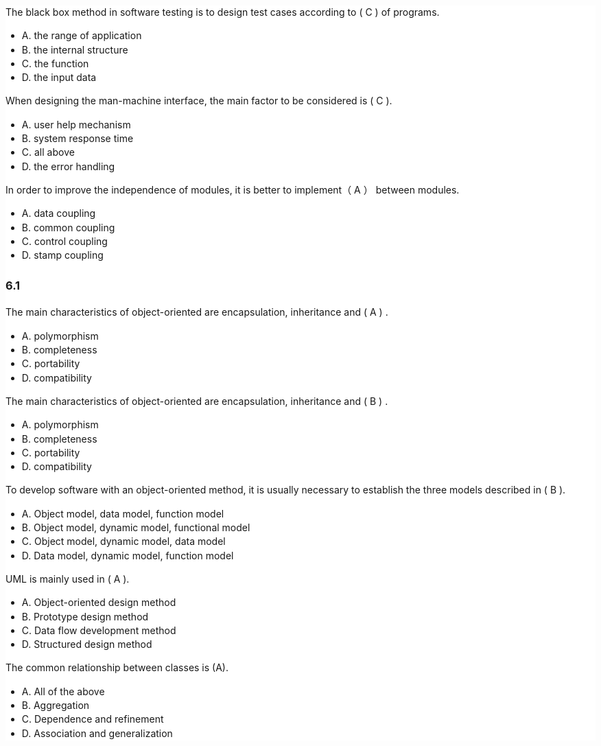 The black box method in software testing is to design test cases according to ( C ) of programs.

- A. the range of application
- B. the internal structure
- C. the function
- D. the input data

When designing the man-machine interface, the main factor to be considered is ( C ).

- A. user help mechanism
- B. system response time
- C. all above
- D. the error handling

In order to improve the independence of modules, it is better to implement（ A ） between modules.

- A. data coupling
- B. common coupling
- C. control coupling
- D. stamp coupling

### 6.1

The main characteristics of object-oriented are encapsulation, inheritance and ( A ) .

- A. polymorphism
- B. completeness
- C. portability
- D. compatibility

The main characteristics of object-oriented are encapsulation, inheritance and ( B ) .

- A. polymorphism
- B. completeness
- C. portability
- D. compatibility

To develop software with an object-oriented method, it is usually necessary to establish the three models described in ( B ).

- A. Object model, data model, function model
- B. Object model, dynamic model, functional model
- C. Object model, dynamic model, data model
- D. Data model, dynamic model, function model

UML is mainly used in (  A ).

- A. Object-oriented design method
- B. Prototype design method
- C. Data flow development method
- D. Structured design method

The common relationship between classes is (A).

- A. All of the above
- B. Aggregation
- C. Dependence and refinement
- D. Association and generalization
